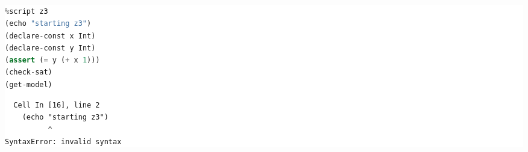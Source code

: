

```python
%script z3
(echo "starting z3")
(declare-const x Int)
(declare-const y Int)
(assert (= y (+ x 1)))
(check-sat)
(get-model)
```


      Cell In [16], line 2
        (echo "starting z3")
              ^
    SyntaxError: invalid syntax


